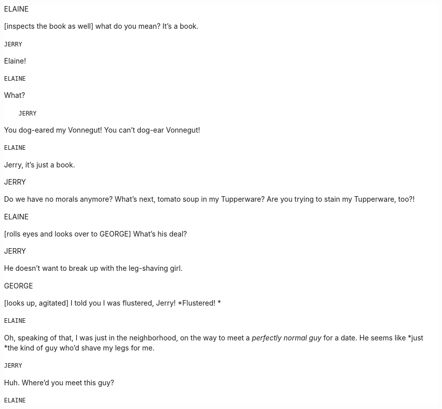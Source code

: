 

ELAINE

[inspects the book as well] what do you mean? It’s a book.



	JERRY

Elaine! 



	ELAINE

What?



		JERRY

You dog-eared my Vonnegut! You can’t dog-ear Vonnegut!  



	ELAINE

Jerry, it’s just a book.



JERRY

Do we have no morals anymore? What’s next, tomato soup in my Tupperware? Are you trying to stain my Tupperware, too?! 



 ELAINE

[rolls eyes and looks over to GEORGE] What’s his deal? 



JERRY

He doesn’t want to break up with the leg-shaving girl.



GEORGE

[looks up, agitated] I told you I was flustered, Jerry! *Flustered! *



	ELAINE

Oh, speaking of that, I was just in the neighborhood, on the way to meet a *perfectly normal guy* for a date. He seems like *just *the kind of guy who’d shave my legs for me. 



	JERRY

Huh. Where’d you meet this guy? 



	ELAINE

